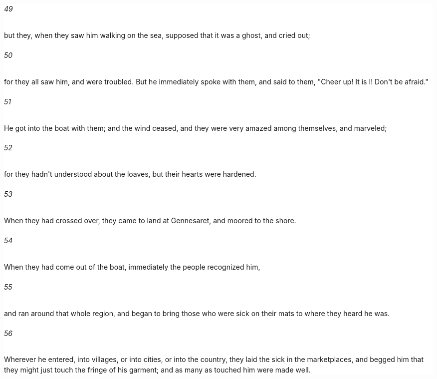 ###### 49 

but they, when they saw him walking on the sea, supposed that it was a ghost, and cried out; 



###### 50 

for they all saw him, and were troubled. But he immediately spoke with them, and said to them, "Cheer up! It is I! Don't be afraid." 



###### 51 

He got into the boat with them; and the wind ceased, and they were very amazed among themselves, and marveled; 



###### 52 

for they hadn't understood about the loaves, but their hearts were hardened. 



###### 53 

When they had crossed over, they came to land at Gennesaret, and moored to the shore. 



###### 54 

When they had come out of the boat, immediately the people recognized him, 



###### 55 

and ran around that whole region, and began to bring those who were sick on their mats to where they heard he was. 



###### 56 

Wherever he entered, into villages, or into cities, or into the country, they laid the sick in the marketplaces, and begged him that they might just touch the fringe of his garment; and as many as touched him were made well.
